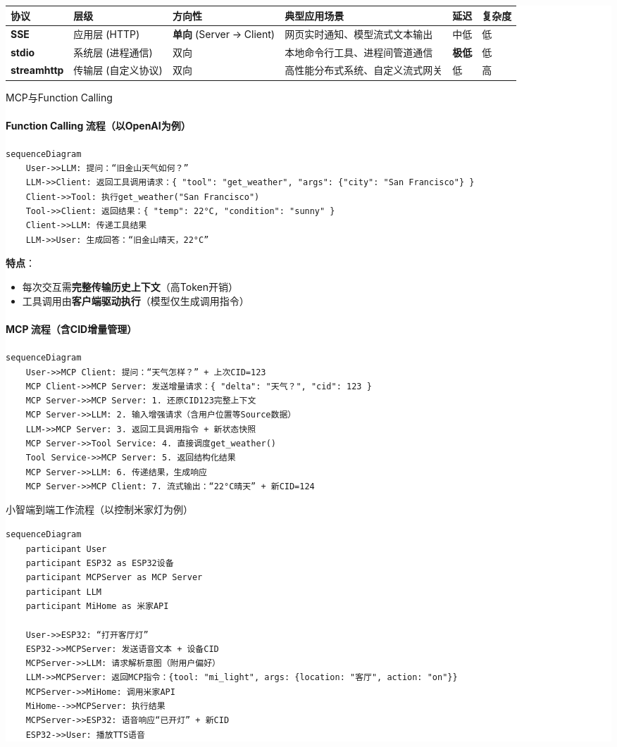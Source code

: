 | **协议**       | 层级                | 方向性                     | 典型应用场景                     | 延迟     | 复杂度 |
| :------------- | :------------------ | :------------------------- | :------------------------------- | :------- | :----- |
| **SSE**        | 应用层 (HTTP)       | **单向** (Server → Client) | 网页实时通知、模型流式文本输出   | 中低     | 低     |
| **stdio**      | 系统层 (进程通信)   | 双向                       | 本地命令行工具、进程间管道通信   | **极低** | 低     |
| **streamhttp** | 传输层 (自定义协议) | 双向                       | 高性能分布式系统、自定义流式网关 | 低       | 高     |





MCP与Function Calling

#### **Function Calling 流程**（以OpenAI为例）



```mermaid
sequenceDiagram
    User->>LLM: 提问：“旧金山天气如何？”
    LLM->>Client: 返回工具调用请求：{ "tool": "get_weather", "args": {"city": "San Francisco"} }
    Client->>Tool: 执行get_weather("San Francisco")
    Tool->>Client: 返回结果：{ "temp": 22°C, "condition": "sunny" }
    Client->>LLM: 传递工具结果
    LLM->>User: 生成回答：“旧金山晴天，22°C”
```

**特点**：

- 每次交互需**完整传输历史上下文**（高Token开销）
- 工具调用由**客户端驱动执行**（模型仅生成调用指令）



####  **MCP 流程**（含CID增量管理）

```mermaid
sequenceDiagram
    User->>MCP Client: 提问：“天气怎样？” + 上次CID=123
    MCP Client->>MCP Server: 发送增量请求：{ "delta": "天气？", "cid": 123 }
    MCP Server->>MCP Server: 1. 还原CID123完整上下文
    MCP Server->>LLM: 2. 输入增强请求（含用户位置等Source数据）
    LLM->>MCP Server: 3. 返回工具调用指令 + 新状态快照
    MCP Server->>Tool Service: 4. 直接调度get_weather()
    Tool Service->>MCP Server: 5. 返回结构化结果
    MCP Server->>LLM: 6. 传递结果，生成响应
    MCP Server->>MCP Client: 7. 流式输出：“22°C晴天” + 新CID=124
```



小智端到端工作流程（以控制米家灯为例）

```mermaid
sequenceDiagram
    participant User
    participant ESP32 as ESP32设备
    participant MCPServer as MCP Server
    participant LLM
    participant MiHome as 米家API

    User->>ESP32: “打开客厅灯”
    ESP32->>MCPServer: 发送语音文本 + 设备CID
    MCPServer->>LLM: 请求解析意图（附用户偏好）
    LLM->>MCPServer: 返回MCP指令：{tool: "mi_light", args: {location: "客厅", action: "on"}}
    MCPServer->>MiHome: 调用米家API
    MiHome-->>MCPServer: 执行结果
    MCPServer->>ESP32: 语音响应“已开灯” + 新CID
    ESP32->>User: 播放TTS语音
```
